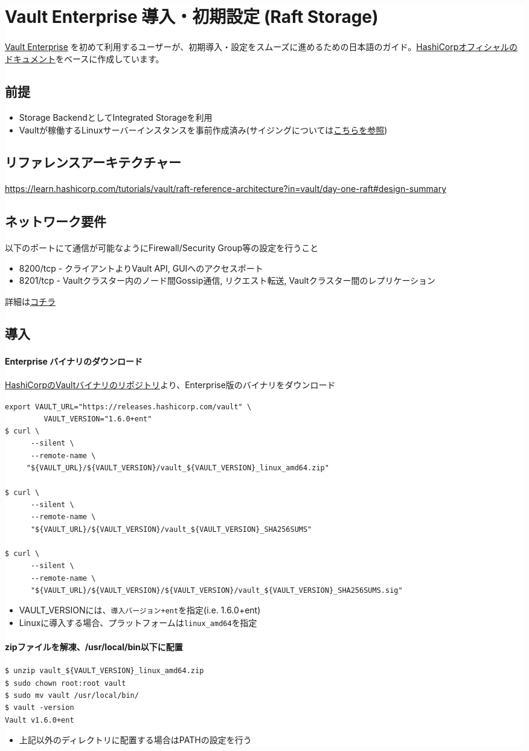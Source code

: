 # Vault Enterprise 導入・初期設定 (Raft Storage)
[Vault Enterprise](https://www.vaultproject.io/) を初めて利用するユーザーが、初期導入・設定をスムーズに進めるための日本語のガイド。[HashiCorpオフィシャルのドキュメント](https://learn.hashicorp.com/tutorials/vault/raft-deployment-guide?in=vault/day-one-raft)をベースに作成しています。

## 前提
* Storage BackendとしてIntegrated Storageを利用
* Vaultが稼働するLinuxサーバーインスタンスを事前作成済み(サイジングについては[こちらを参照](https://learn.hashicorp.com/tutorials/vault/raft-reference-architecture?in=vault/day-one-raft#sizing-for-vault-servers))

## リファレンスアーキテクチャー
https://learn.hashicorp.com/tutorials/vault/raft-reference-architecture?in=vault/day-one-raft#design-summary

## ネットワーク要件
以下のポートにて通信が可能なようにFirewall/Security Group等の設定を行うこと
* 8200/tcp - クライアントよりVault API, GUIへのアクセスポート
* 8201/tcp - Vaultクラスター内のノード間Gossip通信, リクエスト転送, Vaultクラスター間のレプリケーション

詳細は[コチラ](https://learn.hashicorp.com/tutorials/vault/raft-reference-architecture?in=vault/day-one-raft#network-connectivity-details)
## 導入

#### Enterprise バイナリのダウンロード
[HashiCorpのVaultバイナリのリポジトリ](https://releases.hashicorp.com/vault/)より、Enterprise版のバイナリをダウンロード
``` Vault Binary Download
export VAULT_URL="https://releases.hashicorp.com/vault" \
         VAULT_VERSION="1.6.0+ent"
$ curl \
      --silent \
      --remote-name \
     "${VAULT_URL}/${VAULT_VERSION}/vault_${VAULT_VERSION}_linux_amd64.zip"

$ curl \
      --silent \
      --remote-name \
      "${VAULT_URL}/${VAULT_VERSION}/vault_${VAULT_VERSION}_SHA256SUMS"

$ curl \
      --silent \
      --remote-name \
      "${VAULT_URL}/${VAULT_VERSION}/${VAULT_VERSION}/vault_${VAULT_VERSION}_SHA256SUMS.sig"
```


* VAULT_VERSIONには、`導入バージョン+ent`を指定(i.e. 1.6.0+ent)
* Linuxに導入する場合、プラットフォームは`linux_amd64`を指定

#### zipファイルを解凍、/usr/local/bin以下に配置
``` Vault unzip
$ unzip vault_${VAULT_VERSION}_linux_amd64.zip
$ sudo chown root:root vault
$ sudo mv vault /usr/local/bin/
$ vault -version
Vault v1.6.0+ent
```
* 上記以外のディレクトリに配置する場合はPATHの設定を行う

